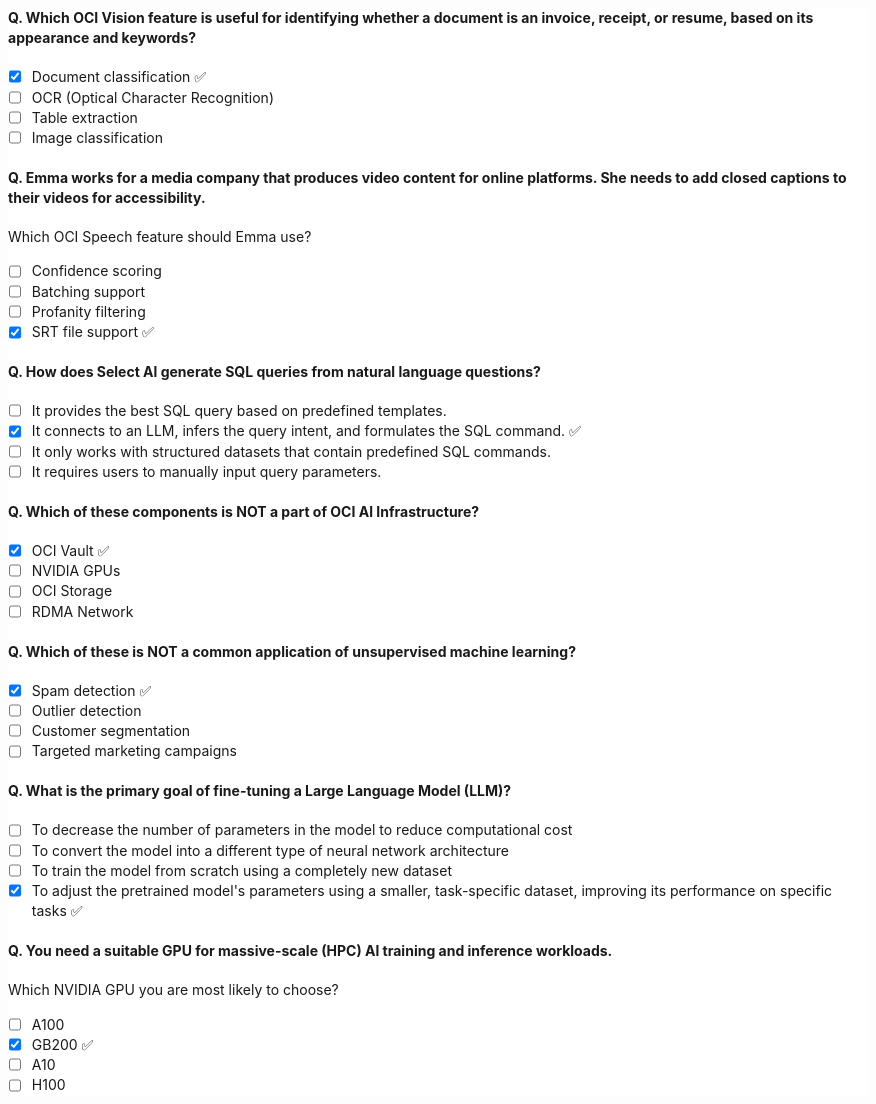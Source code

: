 #### Q. Which OCI Vision feature is useful for identifying whether a document is an invoice, receipt, or resume, based on its appearance and keywords?
- [x] Document classification ✅
- [ ] OCR (Optical Character Recognition)
- [ ] Table extraction
- [ ] Image classification

#### Q. Emma works for a media company that produces video content for online platforms. She needs to add closed captions to their videos for accessibility.
Which OCI Speech feature should Emma use?
- [ ] Confidence scoring
- [ ] Batching support
- [ ] Profanity filtering
- [x] SRT file support ✅

#### Q. How does Select Al generate SQL queries from natural language questions?
- [ ] It provides the best SQL query based on predefined templates.
- [x] It connects to an LLM, infers the query intent, and formulates the SQL command. ✅
- [ ] It only works with structured datasets that contain predefined SQL commands.
- [ ] It requires users to manually input query parameters.

#### Q. Which of these components is NOT a part of OCI Al Infrastructure?
- [x] OCI Vault ✅
- [ ] NVIDIA GPUs
- [ ] OCI Storage
- [ ] RDMA Network

#### Q. Which of these is NOT a common application of unsupervised machine learning?
- [x] Spam detection ✅
- [ ] Outlier detection
- [ ] Customer segmentation
- [ ] Targeted marketing campaigns

#### Q. What is the primary goal of fine-tuning a Large Language Model (LLM)?
- [ ] To decrease the number of parameters in the model to reduce computational cost
- [ ] To convert the model into a different type of neural network architecture
- [ ] To train the model from scratch using a completely new dataset
- [x] To adjust the pretrained model's parameters using a smaller, task-specific dataset, improving its performance on specific tasks ✅

#### Q. You need a suitable GPU for massive-scale (HPC) Al training and inference workloads.
Which NVIDIA GPU you are most likely to choose?
- [ ] A100
- [x] GB200 ✅
- [ ] A10
- [ ] H100
